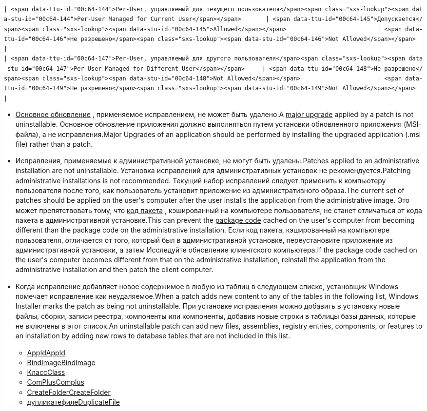     | <span data-ttu-id="00c64-144">Per-User, управляемый для текущего пользователя</span><span class="sxs-lookup"><span data-stu-id="00c64-144">Per-User Managed for Current User</span></span>       | <span data-ttu-id="00c64-145">Допускается</span><span class="sxs-lookup"><span data-stu-id="00c64-145">Allowed</span></span>                          | <span data-ttu-id="00c64-146">Не разрешено</span><span class="sxs-lookup"><span data-stu-id="00c64-146">Not Allowed</span></span>                                                                                                                                                                                                                                                                                                      |
    | <span data-ttu-id="00c64-147">Per-User, управляемый для другого пользователя</span><span class="sxs-lookup"><span data-stu-id="00c64-147">Per-User Managed for Different User</span></span>     | <span data-ttu-id="00c64-148">Не разрешено</span><span class="sxs-lookup"><span data-stu-id="00c64-148">Not Allowed</span></span>                      | <span data-ttu-id="00c64-149">Не разрешено</span><span class="sxs-lookup"><span data-stu-id="00c64-149">Not Allowed</span></span>                                                                                                                                                                                                                                                                                                      |

    

     

-   <span data-ttu-id="00c64-150">[Основное обновление](major-upgrades.md) , применяемое исправлением, не может быть удалено.</span><span class="sxs-lookup"><span data-stu-id="00c64-150">A [major upgrade](major-upgrades.md) applied by a patch is not uninstallable.</span></span> <span data-ttu-id="00c64-151">Основное обновление приложения должно выполняться путем установки обновленного приложения (MSI-файла), а не исправления.</span><span class="sxs-lookup"><span data-stu-id="00c64-151">Major Upgrades of an application should be performed by installing the upgraded application (.msi file) rather than a patch.</span></span>
-   <span data-ttu-id="00c64-152">Исправления, применяемые к административной установке, не могут быть удалены.</span><span class="sxs-lookup"><span data-stu-id="00c64-152">Patches applied to an administrative installation are not uninstallable.</span></span> <span data-ttu-id="00c64-153">Установка исправлений для административных установок не рекомендуется.</span><span class="sxs-lookup"><span data-stu-id="00c64-153">Patching administrative installations is not recommended.</span></span> <span data-ttu-id="00c64-154">Текущий набор исправлений следует применить к компьютеру пользователя после того, как пользователь установит приложение из административного образа.</span><span class="sxs-lookup"><span data-stu-id="00c64-154">The current set of patches should be applied on the user's computer after the user installs the application from the administrative image.</span></span> <span data-ttu-id="00c64-155">Это может препятствовать тому, что [код пакета](package-codes.md) , кэшированный на компьютере пользователя, не станет отличаться от кода пакета в административной установке.</span><span class="sxs-lookup"><span data-stu-id="00c64-155">This can prevent the [package code](package-codes.md) cached on the user's computer from becoming different than the package code on the administrative installation.</span></span> <span data-ttu-id="00c64-156">Если код пакета, кэшированный на компьютере пользователя, отличается от того, который был в административной установке, переустановите приложение из административной установки, а затем Исследуйте обновление клиентского компьютера.</span><span class="sxs-lookup"><span data-stu-id="00c64-156">If the package code cached on the user's computer becomes different from that on the administrative installation, reinstall the application from the administrative installation and then patch the client computer.</span></span>
-   <span data-ttu-id="00c64-157">Когда исправление добавляет новое содержимое в любую из таблиц в следующем списке, установщик Windows помечает исправление как неудаляемое.</span><span class="sxs-lookup"><span data-stu-id="00c64-157">When a patch adds new content to any of the tables in the following list, Windows Installer marks the patch as being not uninstallable.</span></span> <span data-ttu-id="00c64-158">При установке исправления можно добавить в установку новые файлы, сборки, записи реестра, компоненты или компоненты, добавив новые строки в таблицы базы данных, которые не включены в этот список.</span><span class="sxs-lookup"><span data-stu-id="00c64-158">An uninstallable patch can add new files, assemblies, registry entries, components, or features to an installation by adding new rows to database tables that are not included in this list.</span></span>

    -   [<span data-ttu-id="00c64-159">AppId</span><span class="sxs-lookup"><span data-stu-id="00c64-159">AppId</span></span>](appid-table.md)
    -   [<span data-ttu-id="00c64-160">BindImage</span><span class="sxs-lookup"><span data-stu-id="00c64-160">BindImage</span></span>](bindimage-table.md)
    -   [<span data-ttu-id="00c64-161">Класс</span><span class="sxs-lookup"><span data-stu-id="00c64-161">Class</span></span>](class-table.md)
    -   [<span data-ttu-id="00c64-162">ComPlus</span><span class="sxs-lookup"><span data-stu-id="00c64-162">Complus</span></span>](complus-table.md)
    -   [<span data-ttu-id="00c64-163">CreateFolder</span><span class="sxs-lookup"><span data-stu-id="00c64-163">CreateFolder</span></span>](createfolder-table.md)
    -   [<span data-ttu-id="00c64-164">дупликатефиле</span><span class="sxs-lookup"><span data-stu-id="00c64-164">DuplicateFile</span></span>](duplicatefile-table.md)